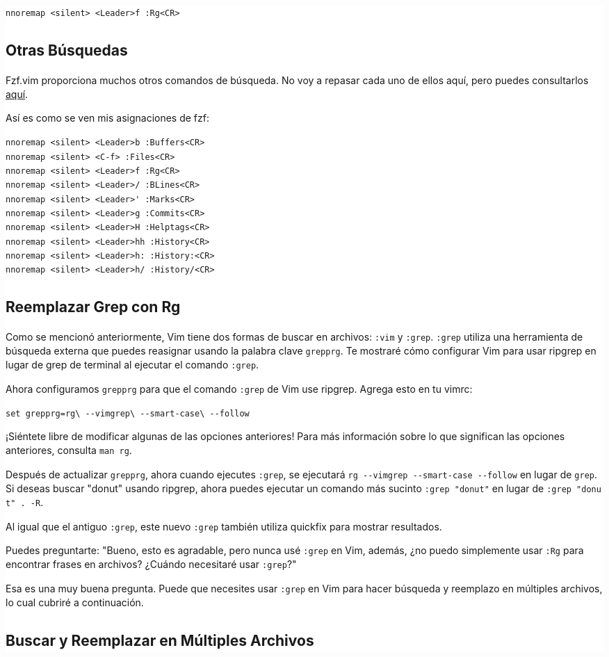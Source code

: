 ```shell
nnoremap <silent> <Leader>f :Rg<CR>
```

## Otras Búsquedas

Fzf.vim proporciona muchos otros comandos de búsqueda. No voy a repasar cada uno de ellos aquí, pero puedes consultarlos [aquí](https://github.com/junegunn/fzf.vim#commands).

Así es como se ven mis asignaciones de fzf:

```shell
nnoremap <silent> <Leader>b :Buffers<CR>
nnoremap <silent> <C-f> :Files<CR>
nnoremap <silent> <Leader>f :Rg<CR>
nnoremap <silent> <Leader>/ :BLines<CR>
nnoremap <silent> <Leader>' :Marks<CR>
nnoremap <silent> <Leader>g :Commits<CR>
nnoremap <silent> <Leader>H :Helptags<CR>
nnoremap <silent> <Leader>hh :History<CR>
nnoremap <silent> <Leader>h: :History:<CR>
nnoremap <silent> <Leader>h/ :History/<CR>
```

## Reemplazar Grep con Rg

Como se mencionó anteriormente, Vim tiene dos formas de buscar en archivos: `:vim` y `:grep`. `:grep` utiliza una herramienta de búsqueda externa que puedes reasignar usando la palabra clave `grepprg`. Te mostraré cómo configurar Vim para usar ripgrep en lugar de grep de terminal al ejecutar el comando `:grep`.

Ahora configuramos `grepprg` para que el comando `:grep` de Vim use ripgrep. Agrega esto en tu vimrc:

```shell
set grepprg=rg\ --vimgrep\ --smart-case\ --follow
```

¡Siéntete libre de modificar algunas de las opciones anteriores! Para más información sobre lo que significan las opciones anteriores, consulta `man rg`.

Después de actualizar `grepprg`, ahora cuando ejecutes `:grep`, se ejecutará `rg --vimgrep --smart-case --follow` en lugar de `grep`. Si deseas buscar "donut" usando ripgrep, ahora puedes ejecutar un comando más sucinto `:grep "donut"` en lugar de `:grep "donut" . -R`.

Al igual que el antiguo `:grep`, este nuevo `:grep` también utiliza quickfix para mostrar resultados.

Puedes preguntarte: "Bueno, esto es agradable, pero nunca usé `:grep` en Vim, además, ¿no puedo simplemente usar `:Rg` para encontrar frases en archivos? ¿Cuándo necesitaré usar `:grep`?"

Esa es una muy buena pregunta. Puede que necesites usar `:grep` en Vim para hacer búsqueda y reemplazo en múltiples archivos, lo cual cubriré a continuación.

## Buscar y Reemplazar en Múltiples Archivos
